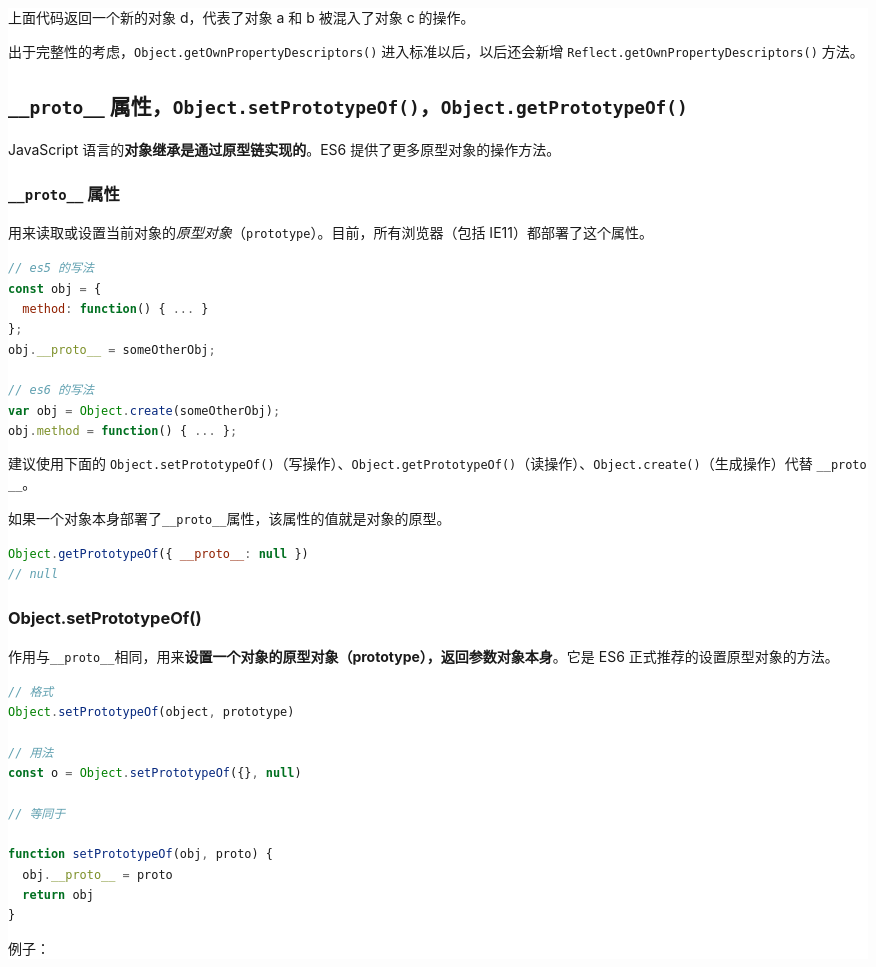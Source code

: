上面代码返回一个新的对象 d，代表了对象 a 和 b 被混入了对象 c 的操作。

出于完整性的考虑，`Object.getOwnPropertyDescriptors()` 进入标准以后，以后还会新增 `Reflect.getOwnPropertyDescriptors()` 方法。

## `__proto__` 属性，`Object.setPrototypeOf()`，`Object.getPrototypeOf()`

JavaScript 语言的**对象继承是通过原型链实现的**。ES6 提供了更多原型对象的操作方法。

### `__proto__` 属性

用来读取或设置当前对象的*原型对象*（`prototype`）。目前，所有浏览器（包括 IE11）都部署了这个属性。

```js
// es5 的写法
const obj = {
  method: function() { ... }
};
obj.__proto__ = someOtherObj;

// es6 的写法
var obj = Object.create(someOtherObj);
obj.method = function() { ... };
```

建议使用下面的 `Object.setPrototypeOf()`（写操作）、`Object.getPrototypeOf()`（读操作）、`Object.create()`（生成操作）代替 `__proto__`。

如果一个对象本身部署了`__proto__`属性，该属性的值就是对象的原型。

```js
Object.getPrototypeOf({ __proto__: null })
// null
```

### Object.setPrototypeOf()

作用与`__proto__`相同，用来**设置一个对象的原型对象（prototype），返回参数对象本身**。它是 ES6 正式推荐的设置原型对象的方法。

```js
// 格式
Object.setPrototypeOf(object, prototype)

// 用法
const o = Object.setPrototypeOf({}, null)

// 等同于

function setPrototypeOf(obj, proto) {
  obj.__proto__ = proto
  return obj
}
```

例子：
